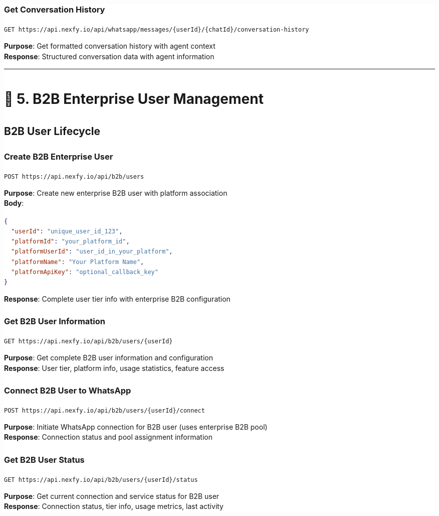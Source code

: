 ### Get Conversation History
```http
GET https://api.nexfy.io/api/whatsapp/messages/{userId}/{chatId}/conversation-history
```
**Purpose**: Get formatted conversation history with agent context  
**Response**: Structured conversation data with agent information

---

# 💼 **5. B2B Enterprise User Management**

## B2B User Lifecycle

### Create B2B Enterprise User
```http
POST https://api.nexfy.io/api/b2b/users
```
**Purpose**: Create new enterprise B2B user with platform association  
**Body**:
```json
{
  "userId": "unique_user_id_123",
  "platformId": "your_platform_id",
  "platformUserId": "user_id_in_your_platform",
  "platformName": "Your Platform Name",
  "platformApiKey": "optional_callback_key"
}
```
**Response**: Complete user tier info with enterprise B2B configuration

### Get B2B User Information
```http
GET https://api.nexfy.io/api/b2b/users/{userId}
```
**Purpose**: Get complete B2B user information and configuration  
**Response**: User tier, platform info, usage statistics, feature access

### Connect B2B User to WhatsApp
```http
POST https://api.nexfy.io/api/b2b/users/{userId}/connect
```
**Purpose**: Initiate WhatsApp connection for B2B user (uses enterprise B2B pool)  
**Response**: Connection status and pool assignment information

### Get B2B User Status
```http
GET https://api.nexfy.io/api/b2b/users/{userId}/status
```
**Purpose**: Get current connection and service status for B2B user  
**Response**: Connection status, tier info, usage metrics, last activity
